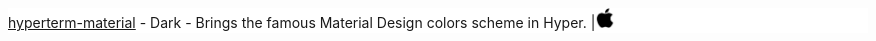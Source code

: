 [hyperterm-material](https://www.npmjs.com/package/hyperterm-material) - Dark - Brings the famous Material Design colors scheme in Hyper. |<img src="assets/os-apple-true.svg" width="20px" height="20px">